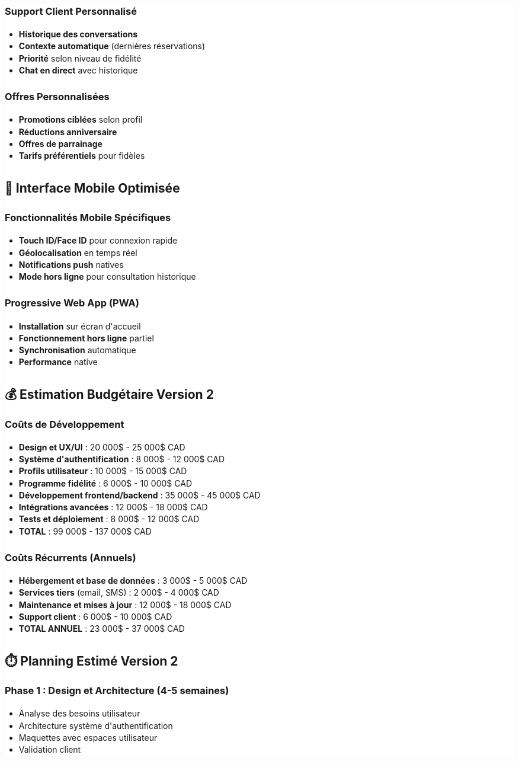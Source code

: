 ### Support Client Personnalisé
- **Historique des conversations**
- **Contexte automatique** (dernières réservations)
- **Priorité** selon niveau de fidélité
- **Chat en direct** avec historique

### Offres Personnalisées
- **Promotions ciblées** selon profil
- **Réductions anniversaire**
- **Offres de parrainage**
- **Tarifs préférentiels** pour fidèles

## 📱 Interface Mobile Optimisée

### Fonctionnalités Mobile Spécifiques
- **Touch ID/Face ID** pour connexion rapide
- **Géolocalisation** en temps réel
- **Notifications push** natives
- **Mode hors ligne** pour consultation historique

### Progressive Web App (PWA)
- **Installation** sur écran d'accueil
- **Fonctionnement hors ligne** partiel
- **Synchronisation** automatique
- **Performance** native

## 💰 Estimation Budgétaire Version 2

### Coûts de Développement
- **Design et UX/UI** : 20 000$ - 25 000$ CAD
- **Système d'authentification** : 8 000$ - 12 000$ CAD
- **Profils utilisateur** : 10 000$ - 15 000$ CAD
- **Programme fidélité** : 6 000$ - 10 000$ CAD
- **Développement frontend/backend** : 35 000$ - 45 000$ CAD
- **Intégrations avancées** : 12 000$ - 18 000$ CAD
- **Tests et déploiement** : 8 000$ - 12 000$ CAD
- **TOTAL** : 99 000$ - 137 000$ CAD

### Coûts Récurrents (Annuels)
- **Hébergement et base de données** : 3 000$ - 5 000$ CAD
- **Services tiers** (email, SMS) : 2 000$ - 4 000$ CAD
- **Maintenance et mises à jour** : 12 000$ - 18 000$ CAD
- **Support client** : 6 000$ - 10 000$ CAD
- **TOTAL ANNUEL** : 23 000$ - 37 000$ CAD

## ⏱️ Planning Estimé Version 2

### Phase 1 : Design et Architecture (4-5 semaines)
- Analyse des besoins utilisateur
- Architecture système d'authentification
- Maquettes avec espaces utilisateur
- Validation client
